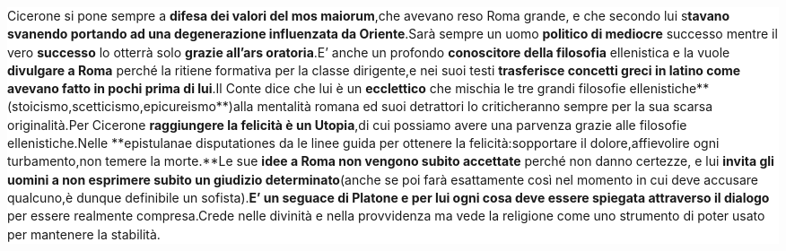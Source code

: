 Cicerone si pone sempre  a **difesa dei valori del mos maiorum**,che avevano reso Roma grande, e che secondo lui s**tavano svanendo portando ad una degenerazione influenzata da Oriente**.Sarà sempre un uomo **politico di mediocre** successo mentre il vero **successo** lo otterrà solo **grazie all’ars oratoria**.E’ anche un profondo **conoscitore della filosofia** ellenistica e la vuole **divulgare a Roma** perché la ritiene formativa per la classe dirigente,e nei suoi testi **trasferisce concetti greci in latino come avevano fatto in pochi prima di lui**.Il Conte dice che lui è un **ecclettico** che mischia le tre grandi filosofie ellenistiche**(stoicismo,scetticismo,epicureismo**)alla mentalità romana ed suoi detrattori lo criticheranno sempre per la sua scarsa originalità.Per Cicerone **raggiungere la felicità è un Utopia**,di cui possiamo avere una parvenza grazie alle filosofie ellenistiche.Nelle **epistulanae disputationes da le linee guida per ottenere la felicità:sopportare il dolore,affievolire ogni turbamento,non temere la morte.**Le sue **idee a Roma non vengono subito accettate** perché non danno certezze, e lui **invita gli uomini a non esprimere subito un giudizio determinato**(anche se poi farà esattamente così nel momento in cui deve accusare qualcuno,è dunque definibile un sofista).**E’ un seguace di Platone e per lui ogni cosa deve essere spiegata attraverso il dialogo** per essere realmente compresa.Crede nelle divinità e nella provvidenza ma vede la religione come uno strumento di poter usato per mantenere la stabilità.  